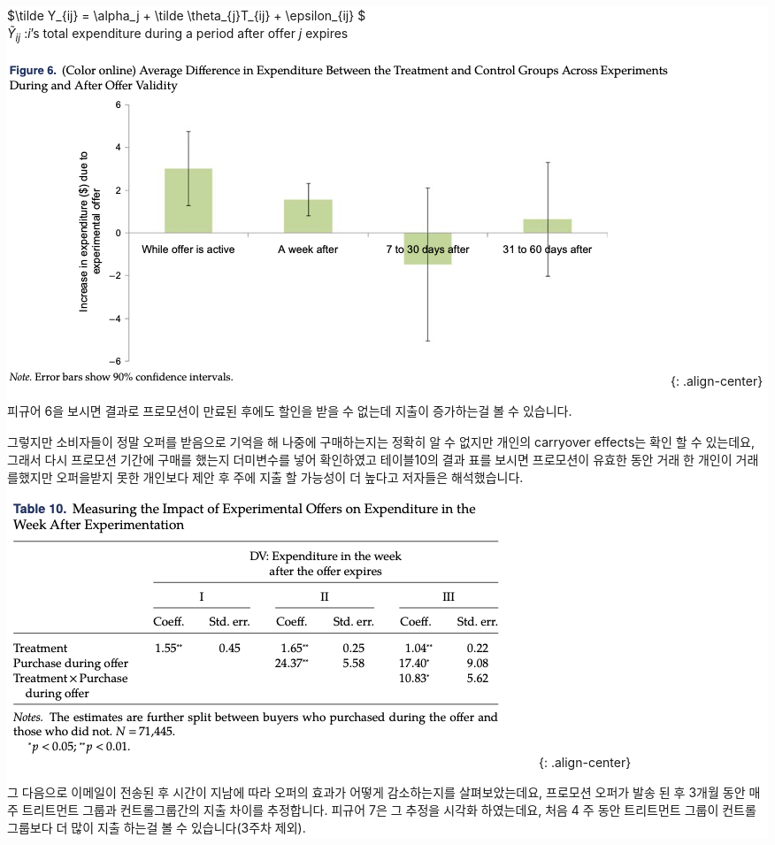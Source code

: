 $\tilde Y_{ij} = \alpha_j + \tilde \theta_{j}T_{ij} + \epsilon_{ij} $  
$\tilde Y_{ij}$ :$i$’s total expenditure during a period after offer $j$ expires 

![](/assets/images/posts/datascience/abtestinsight/10.png){: .align-center}

피규어 6을 보시면 결과로 프로모션이 만료된 후에도 할인을 받을 수 없는데 지출이 증가하는걸 볼 수 있습니다.

그렇지만 소비자들이 정말 오퍼를 받음으로 기억을 해 나중에 구매하는지는 정확히 알 수 없지만 개인의 carryover effects는 확인 할 수 있는데요, 그래서 다시 프로모션 기간에 구매를 했는지 더미변수를 넣어 확인하였고 테이블10의 결과 표를 보시면 프로모션이 유효한 동안 거래 한 개인이 거래를했지만 오퍼을받지 못한 개인보다 제안 후 주에 지출 할 가능성이 더 높다고 저자들은 해석했습니다.

![](/assets/images/posts/datascience/abtestinsight/11.png){: .align-center}

그 다음으로 이메일이 전송된 후 시간이 지남에 따라 오퍼의 효과가 어떻게 감소하는지를 살펴보았는데요, 
프로모션 오퍼가 발송 된 후 3개월 동안 매주 트리트먼트 그룹과 컨트롤그룹간의 지출 차이를 추정합니다.
피규어 7은 그 추정을 시각화 하였는데요, 처음 4 주 동안 트리트먼트 그룹이 컨트롤 그룹보다 더 많이 지출 하는걸 볼 수 있습니다(3주차 제외). 
